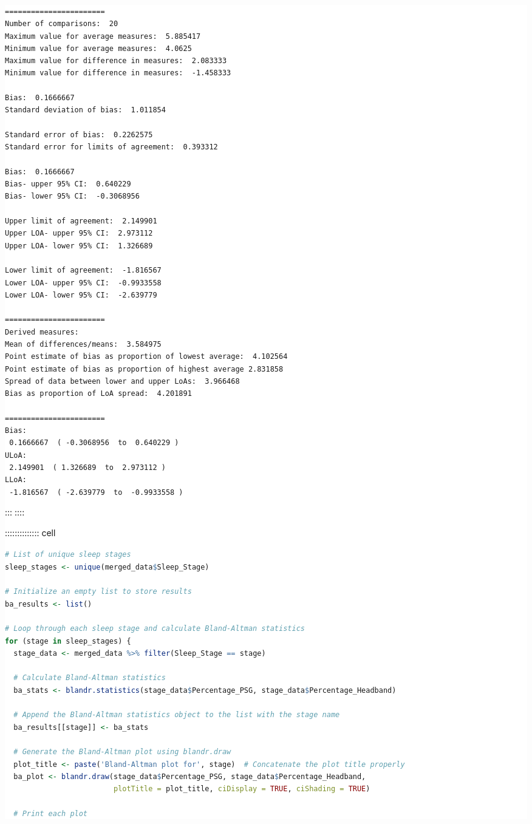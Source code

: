     =======================
    Number of comparisons:  20 
    Maximum value for average measures:  5.885417 
    Minimum value for average measures:  4.0625 
    Maximum value for difference in measures:  2.083333 
    Minimum value for difference in measures:  -1.458333 

    Bias:  0.1666667 
    Standard deviation of bias:  1.011854 

    Standard error of bias:  0.2262575 
    Standard error for limits of agreement:  0.393312 

    Bias:  0.1666667 
    Bias- upper 95% CI:  0.640229 
    Bias- lower 95% CI:  -0.3068956 

    Upper limit of agreement:  2.149901 
    Upper LOA- upper 95% CI:  2.973112 
    Upper LOA- lower 95% CI:  1.326689 

    Lower limit of agreement:  -1.816567 
    Lower LOA- upper 95% CI:  -0.9933558 
    Lower LOA- lower 95% CI:  -2.639779 

    =======================
    Derived measures:  
    Mean of differences/means:  3.584975 
    Point estimate of bias as proportion of lowest average:  4.102564 
    Point estimate of bias as proportion of highest average 2.831858 
    Spread of data between lower and upper LoAs:  3.966468 
    Bias as proportion of LoA spread:  4.201891 

    =======================
    Bias: 
     0.1666667  ( -0.3068956  to  0.640229 ) 
    ULoA: 
     2.149901  ( 1.326689  to  2.973112 ) 
    LLoA: 
     -1.816567  ( -2.639779  to  -0.9933558 ) 
:::
::::

:::::::::::::: cell
``` {.r .cell-code}
# List of unique sleep stages
sleep_stages <- unique(merged_data$Sleep_Stage)

# Initialize an empty list to store results
ba_results <- list()

# Loop through each sleep stage and calculate Bland-Altman statistics
for (stage in sleep_stages) {
  stage_data <- merged_data %>% filter(Sleep_Stage == stage)
  
  # Calculate Bland-Altman statistics
  ba_stats <- blandr.statistics(stage_data$Percentage_PSG, stage_data$Percentage_Headband)
  
  # Append the Bland-Altman statistics object to the list with the stage name
  ba_results[[stage]] <- ba_stats
  
  # Generate the Bland-Altman plot using blandr.draw
  plot_title <- paste('Bland-Altman plot for', stage)  # Concatenate the plot title properly
  ba_plot <- blandr.draw(stage_data$Percentage_PSG, stage_data$Percentage_Headband, 
                         plotTitle = plot_title, ciDisplay = TRUE, ciShading = TRUE)
  
  # Print each plot
```